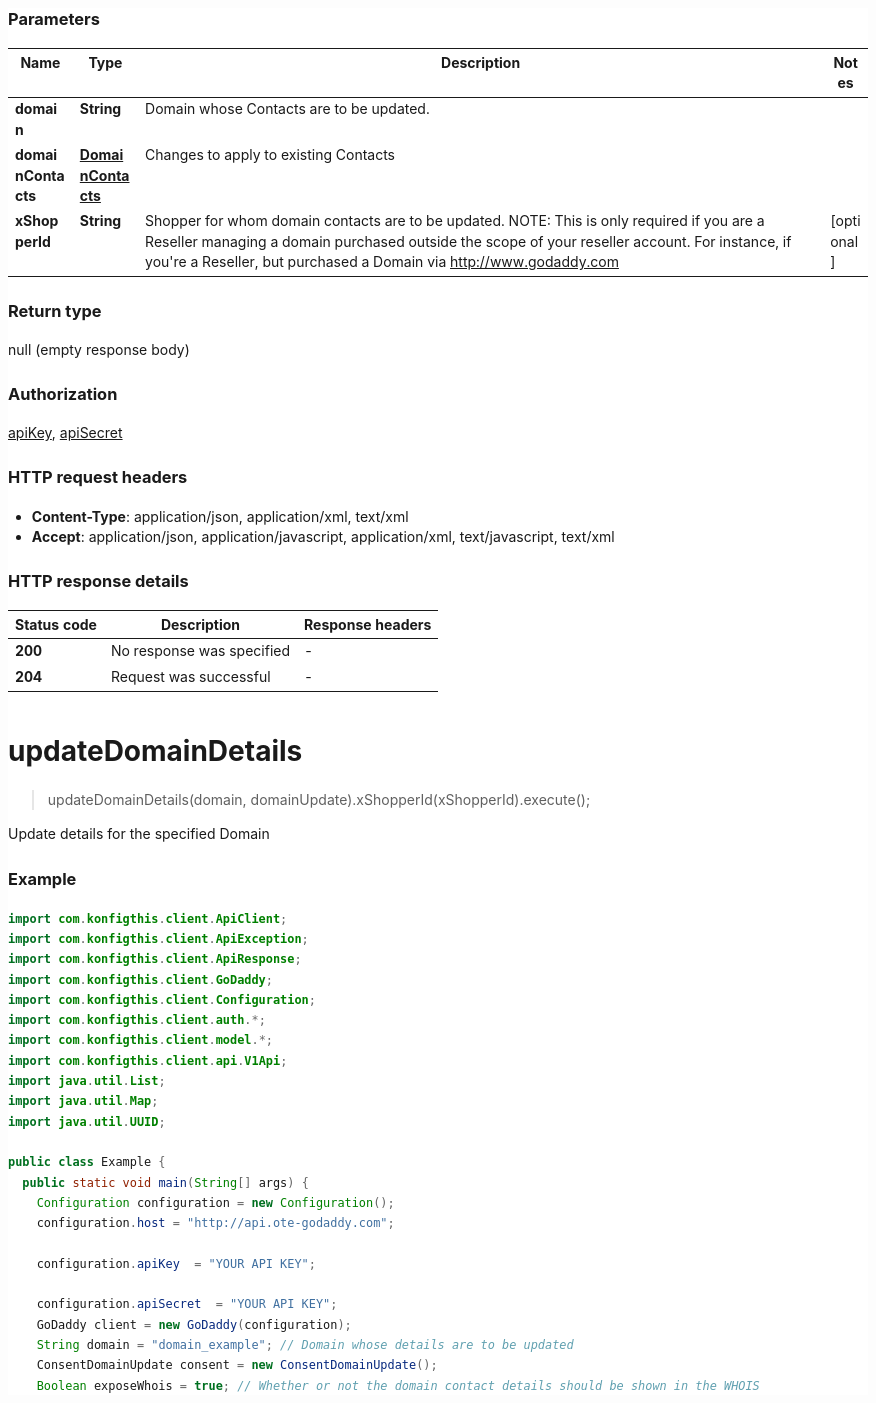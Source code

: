 ### Parameters

| Name | Type | Description  | Notes |
|------------- | ------------- | ------------- | -------------|
| **domain** | **String**| Domain whose Contacts are to be updated. | |
| **domainContacts** | [**DomainContacts**](DomainContacts.md)| Changes to apply to existing Contacts | |
| **xShopperId** | **String**| Shopper for whom domain contacts are to be updated. NOTE: This is only required if you are a Reseller managing a domain purchased outside the scope of your reseller account. For instance, if you&#39;re a Reseller, but purchased a Domain via http://www.godaddy.com | [optional] |

### Return type

null (empty response body)

### Authorization

[apiKey](../README.md#apiKey), [apiSecret](../README.md#apiSecret)

### HTTP request headers

 - **Content-Type**: application/json, application/xml, text/xml
 - **Accept**: application/json, application/javascript, application/xml, text/javascript, text/xml

### HTTP response details
| Status code | Description | Response headers |
|-------------|-------------|------------------|
| **200** | No response was specified |  -  |
| **204** | Request was successful |  -  |

<a name="updateDomainDetails"></a>
# **updateDomainDetails**
> updateDomainDetails(domain, domainUpdate).xShopperId(xShopperId).execute();

Update details for the specified Domain

### Example
```java
import com.konfigthis.client.ApiClient;
import com.konfigthis.client.ApiException;
import com.konfigthis.client.ApiResponse;
import com.konfigthis.client.GoDaddy;
import com.konfigthis.client.Configuration;
import com.konfigthis.client.auth.*;
import com.konfigthis.client.model.*;
import com.konfigthis.client.api.V1Api;
import java.util.List;
import java.util.Map;
import java.util.UUID;

public class Example {
  public static void main(String[] args) {
    Configuration configuration = new Configuration();
    configuration.host = "http://api.ote-godaddy.com";
    
    configuration.apiKey  = "YOUR API KEY";
    
    configuration.apiSecret  = "YOUR API KEY";
    GoDaddy client = new GoDaddy(configuration);
    String domain = "domain_example"; // Domain whose details are to be updated
    ConsentDomainUpdate consent = new ConsentDomainUpdate();
    Boolean exposeWhois = true; // Whether or not the domain contact details should be shown in the WHOIS
```